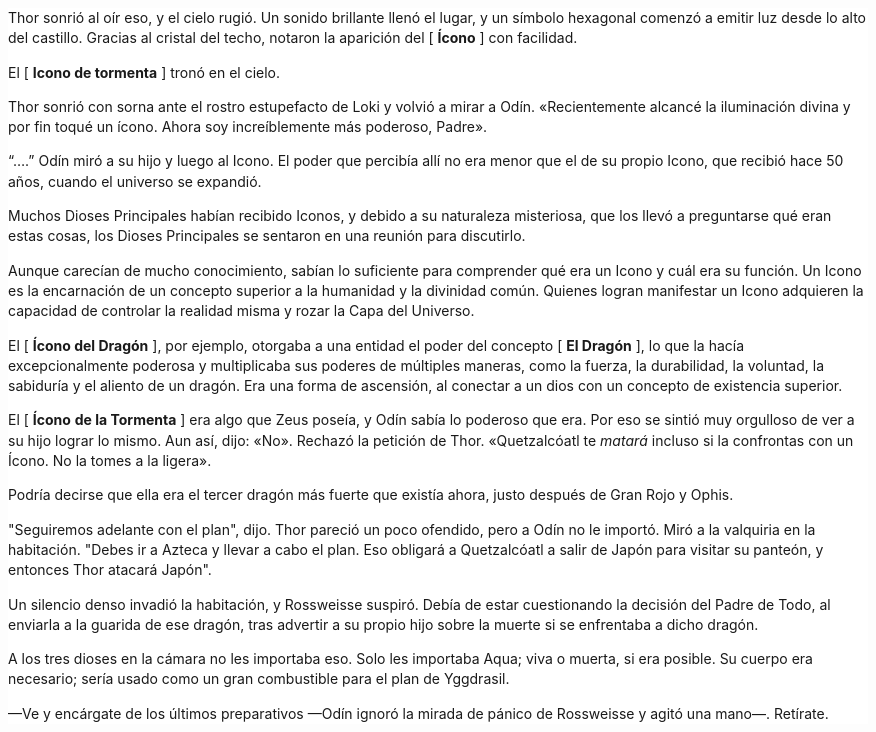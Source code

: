 Thor sonrió al oír eso, y el cielo rugió. Un sonido brillante llenó el lugar, y un símbolo hexagonal comenzó a emitir luz desde lo alto del castillo. Gracias al cristal del techo, notaron la aparición del [ **Ícono** ] con facilidad.

El [ **Icono de tormenta** ] tronó en el cielo.

Thor sonrió con sorna ante el rostro estupefacto de Loki y volvió a mirar a Odín. «Recientemente alcancé la iluminación divina y por fin toqué un ícono. Ahora soy increíblemente más poderoso, Padre».

“….” Odín miró a su hijo y luego al Icono. El poder que percibía allí no era menor que el de su propio Icono, que recibió hace 50 años, cuando el universo se expandió.

Muchos Dioses Principales habían recibido Iconos, y debido a su naturaleza misteriosa, que los llevó a preguntarse qué eran estas cosas, los Dioses Principales se sentaron en una reunión para discutirlo.

Aunque carecían de mucho conocimiento, sabían lo suficiente para comprender qué era un Icono y cuál era su función. Un Icono es la encarnación de un concepto superior a la humanidad y la divinidad común. Quienes logran manifestar un Icono adquieren la capacidad de controlar la realidad misma y rozar la Capa del Universo.

El [ **Ícono del Dragón** ], por ejemplo, otorgaba a una entidad el poder del concepto [ **El Dragón** ], lo que la hacía excepcionalmente poderosa y multiplicaba sus poderes de múltiples maneras, como la fuerza, la durabilidad, la voluntad, la sabiduría y el aliento de un dragón. Era una forma de ascensión, al conectar a un dios con un concepto de existencia superior.

El [ **Ícono** **de la Tormenta** ] era algo que Zeus poseía, y Odín sabía lo poderoso que era. Por eso se sintió muy orgulloso de ver a su hijo lograr lo mismo. Aun así, dijo: «No». Rechazó la petición de Thor. «Quetzalcóatl te _matará_ incluso si la confrontas con un Ícono. No la tomes a la ligera».

Podría decirse que ella era el tercer dragón más fuerte que existía ahora, justo después de Gran Rojo y Ophis.

"Seguiremos adelante con el plan", dijo. Thor pareció un poco ofendido, pero a Odín no le importó. Miró a la valquiria en la habitación. "Debes ir a Azteca y llevar a cabo el plan. Eso obligará a Quetzalcóatl a salir de Japón para visitar su panteón, y entonces Thor atacará Japón".

Un silencio denso invadió la habitación, y Rossweisse suspiró. Debía de estar cuestionando la decisión del Padre de Todo, al enviarla a la guarida de ese dragón, tras advertir a su propio hijo sobre la muerte si se enfrentaba a dicho dragón.

A los tres dioses en la cámara no les importaba eso. Solo les importaba Aqua; viva o muerta, si era posible. Su cuerpo era necesario; sería usado como un gran combustible para el plan de Yggdrasil.

—Ve y encárgate de los últimos preparativos —Odín ignoró la mirada de pánico de Rossweisse y agitó una mano—. Retírate.
